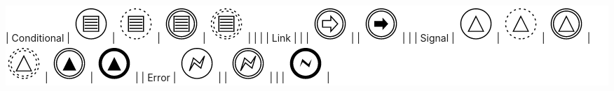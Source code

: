| Conditional | ![](/angular-1/Diagram/Shapes_images/Shapes_img78.png) | ![](/angular-1/Diagram/Shapes_images/Shapes_img79.png) | ![](/angular-1/Diagram/Shapes_images/Shapes_img80.png) | ![](/angular-1/Diagram/Shapes_images/Shapes_img81.png) |   |   |
| Link |   |   | ![](/angular-1/Diagram/Shapes_images/Shapes_img82.png) |   | ![](/angular-1/Diagram/Shapes_images/Shapes_img83.png) |   |
| Signal | ![](/angular-1/Diagram/Shapes_images/Shapes_img84.png) | ![](/angular-1/Diagram/Shapes_images/Shapes_img85.png) | ![](/angular-1/Diagram/Shapes_images/Shapes_img86.png) | ![](/angular-1/Diagram/Shapes_images/Shapes_img87.png) | ![](/angular-1/Diagram/Shapes_images/Shapes_img88.png) | ![](/angular-1/Diagram/Shapes_images/Shapes_img89.png) |
| Error | ![](/angular-1/Diagram/Shapes_images/Shapes_img90.png) |   | ![](/angular-1/Diagram/Shapes_images/Shapes_img91.png) |   |   | ![](/angular-1/Diagram/Shapes_images/Shapes_img92.png) |